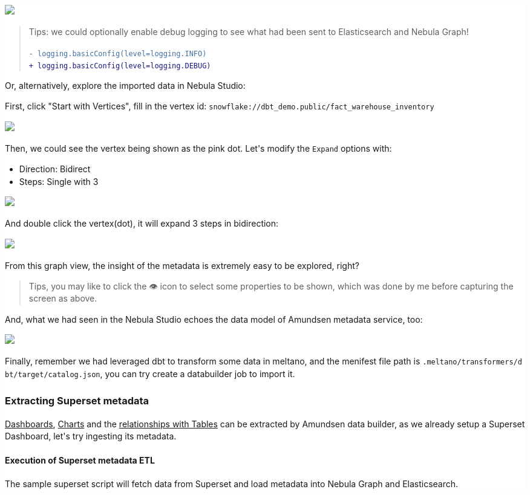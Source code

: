 ![](https://user-images.githubusercontent.com/1651790/168479864-2f73ea73-265f-4cd2-999f-e7effbaf3ec1.png)

> Tips: we could optionally enable debug logging to see what had been sent to Elasticsearch and Nebula Graph!
>
> ```diff
> - logging.basicConfig(level=logging.INFO)
> + logging.basicConfig(level=logging.DEBUG)
> ```

Or, alternatively, explore the imported data in Nebula Studio: 

First, click "Start with Vertices", fill in the vertex id: `snowflake://dbt_demo.public/fact_warehouse_inventory`

![](https://user-images.githubusercontent.com/1651790/168480047-26c28cde-5df8-40af-8da4-6ab0203094e2.png)

Then, we could see the vertex being shown as the pink dot. Let's modify the `Expand` options with:

- Direction: Bidirect
- Steps: Single with 3

![](https://user-images.githubusercontent.com/1651790/168480101-7b7b5824-06d9-4155-87c9-798db0dc7612.png)

And double click the vertex(dot), it will expand 3 steps in bidirection:

![](https://user-images.githubusercontent.com/1651790/168480280-1dc88d1b-1f1e-48fd-9997-972965522ef5.png)

From this graph view, the insight of the metadata is extremely easy to be explored, right?

> Tips, you may like to click the 👁 icon to select some properties to be shown, which was done by me before capturing the screen as above.

And, what we had seen in the Nebula Studio echoes the data model of Amundsen metadata service, too:

![](https://www.amundsen.io/amundsen/img/graph_model.png)

Finally, remember we had leveraged dbt to transform some data in meltano, and the menifest file path is `.meltano/transformers/dbt/target/catalog.json`, you can try create a databuilder job to import it.

### Extracting Superset metadata

[Dashboards](https://www.amundsen.io/amundsen/databuilder/databuilder/extractor/dashboard/apache_superset/apache_superset_metadata_extractor.py), [Charts](https://www.amundsen.io/amundsen/databuilder/databuilder/extractor/dashboard/apache_superset/apache_superset_chart_extractor.py) and the [relationships with Tables](https://www.amundsen.io/amundsen/databuilder/databuilder/extractor/dashboard/apache_superset/apache_superset_table_extractor.py) can be extracted by Amundsen data builder, as we already setup a Superset Dashboard, let's try ingesting its metadata.

#### Execution of Superset metadata ETL

The sample superset script will fetch data from Superset and load metadata into Nebula Graph and Elasticsearch.
